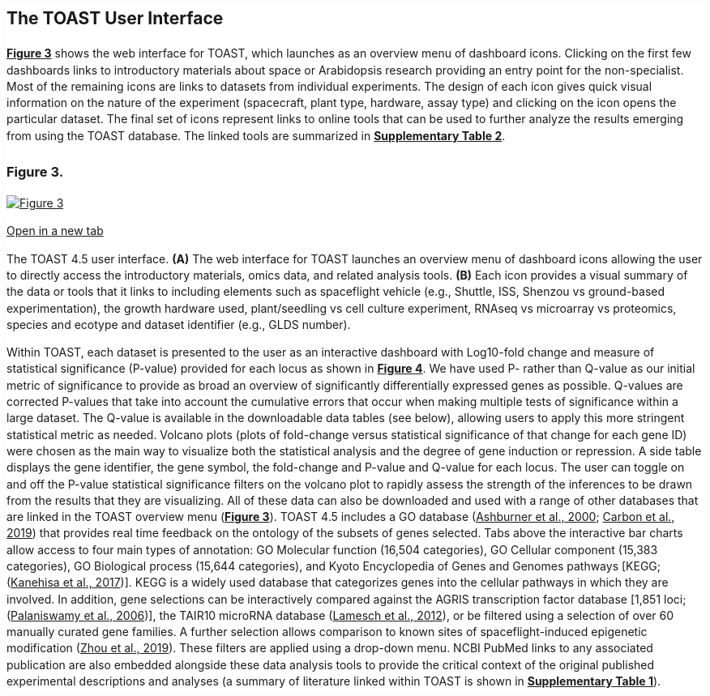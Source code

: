 ## The TOAST User Interface

[**Figure 3**](#f3) shows the web interface for TOAST, which launches as an overview menu of dashboard icons. Clicking on the first few dashboards links to introductory materials about space or Arabidopsis research providing an entry point for the non-specialist. Most of the remaining icons are links to datasets from individual experiments. The design of each icon gives quick visual information on the nature of the experiment (spacecraft, plant type, hardware, assay type) and clicking on the icon opens the particular dataset. The final set of icons represent links to online tools that can be used to further analyze the results emerging from using the TOAST database. The linked tools are summarized in [**Supplementary Table 2**](#SM1).

### Figure 3.

[![Figure 3](https://cdn.ncbi.nlm.nih.gov/pmc/blobs/1518/7076552/529b2c48da66/fpls-11-00147-g003.jpg)](https://www.ncbi.nlm.nih.gov/core/lw/2.0/html/tileshop_pmc/tileshop_pmc_inline.html?title=Click%20on%20image%20to%20zoom&p=PMC3&id=7076552_fpls-11-00147-g003.jpg)

[Open in a new tab](figure/f3/)

The TOAST 4.5 user interface. **(A)** The web interface for TOAST launches an overview menu of dashboard icons allowing the user to directly access the introductory materials, omics data, and related analysis tools. **(B)** Each icon provides a visual summary of the data or tools that it links to including elements such as spaceflight vehicle (e.g., Shuttle, ISS, Shenzou vs ground-based experimentation), the growth hardware used, plant/seedling vs cell culture experiment, RNAseq vs microarray vs proteomics, species and ecotype and dataset identifier (e.g., GLDS number).

Within TOAST, each dataset is presented to the user as an interactive dashboard with Log10-fold change and measure of statistical significance (P-value) provided for each locus as shown in [**Figure 4**](#f4). We have used P- rather than Q-value as our initial metric of significance to provide as broad an overview of significantly differentially expressed genes as possible. Q-values are corrected P-values that take into account the cumulative errors that occur when making multiple tests of significance within a large dataset. The Q-value is available in the downloadable data tables (see below), allowing users to apply this more stringent statistical metric as needed. Volcano plots (plots of fold-change versus statistical significance of that change for each gene ID) were chosen as the main way to visualize both the statistical analysis and the degree of gene induction or repression. A side table displays the gene identifier, the gene symbol, the fold-change and P-value and Q-value for each locus. The user can toggle on and off the P-value statistical significance filters on the volcano plot to rapidly assess the strength of the inferences to be drawn from the results that they are visualizing. All of these data can also be downloaded and used with a range of other databases that are linked in the TOAST overview menu ([**Figure 3**](#f3)). TOAST 4.5 includes a GO database ([Ashburner et al., 2000](#B3); [Carbon et al., 2019](#B11)) that provides real time feedback on the ontology of the subsets of genes selected. Tabs above the interactive bar charts allow access to four main types of annotation: GO Molecular function (16,504 categories), GO Cellular component (15,383 categories), GO Biological process (15,644 categories), and Kyoto Encyclopedia of Genes and Genomes pathways [KEGG; ([Kanehisa et al., 2017](#B32))]. KEGG is a widely used database that categorizes genes into the cellular pathways in which they are involved. In addition, gene selections can be interactively compared against the AGRIS transcription factor database [1,851 loci; ([Palaniswamy et al., 2006](#B52))], the TAIR10 microRNA database ([Lamesch et al., 2012](#B38)), or be filtered using a selection of over 60 manually curated gene families. A further selection allows comparison to known sites of spaceflight-induced epigenetic modification ([Zhou et al., 2019](#B74)). These filters are applied using a drop-down menu. NCBI PubMed links to any associated publication are also embedded alongside these data analysis tools to provide the critical context of the original published experimental descriptions and analyses (a summary of literature linked within TOAST is shown in [**Supplementary Table 1**](#SM1)).
